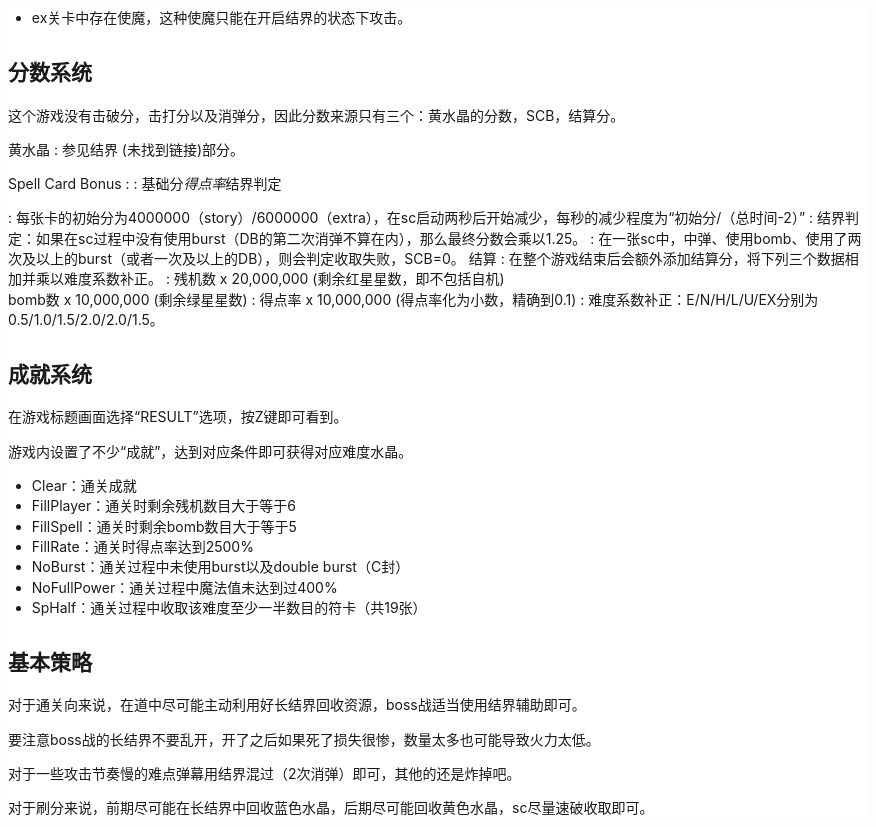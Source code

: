 
- ex关卡中存在使魔，这种使魔只能在开启结界的状态下攻击。


## 分数系统
  
这个游戏没有击破分，击打分以及消弹分，因此分数来源只有三个：黄水晶的分数，SCB，结算分。
  

黄水晶
: 参见结界 (未找到链接)部分。

Spell Card Bonus
: 
: 基础分*得点率*结界判定  

: 每张卡的初始分为4000000（story）/6000000（extra），在sc启动两秒后开始减少，每秒的减少程度为“初始分/（总时间-2）”
: 结界判定：如果在sc过程中没有使用burst（DB的第二次消弹不算在内），那么最终分数会乘以1.25。
: 在一张sc中，中弹、使用bomb、使用了两次及以上的burst（或者一次及以上的DB），则会判定收取失败，SCB=0。
结算
: 在整个游戏结束后会额外添加结算分，将下列三个数据相加并乘以难度系数补正。
: 残机数 x 20,000,000 (剩余红星星数，即不包括自机)  
bomb数  x 10,000,000 (剩余绿星星数)
: 得点率  x 10,000,000 (得点率化为小数，精确到0.1)
: 难度系数补正：E/N/H/L/U/EX分别为0.5/1.0/1.5/2.0/2.0/1.5。


## 成就系统
[](./文件-东方魔晶精系统说明3.jpg.md)
  
在游戏标题画面选择“RESULT”选项，按Z键即可看到。
  
  
游戏内设置了不少“成就”，达到对应条件即可获得对应难度水晶。
  

- Clear：通关成就
- FillPlayer：通关时剩余残机数目大于等于6
- FillSpell：通关时剩余bomb数目大于等于5
- FillRate：通关时得点率达到2500%
- NoBurst：通关过程中未使用burst以及double burst（C封）
- NoFullPower：通关过程中魔法值未达到过400%
- SpHalf：通关过程中收取该难度至少一半数目的符卡（共19张）



## 基本策略
  
对于通关向来说，在道中尽可能主动利用好长结界回收资源，boss战适当使用结界辅助即可。
  
  
要注意boss战的长结界不要乱开，开了之后如果死了损失很惨，数量太多也可能导致火力太低。
  
  
对于一些攻击节奏慢的难点弹幕用结界混过（2次消弹）即可，其他的还是炸掉吧。
  
  
对于刷分来说，前期尽可能在长结界中回收蓝色水晶，后期尽可能回收黄色水晶，sc尽量速破收取即可。
  